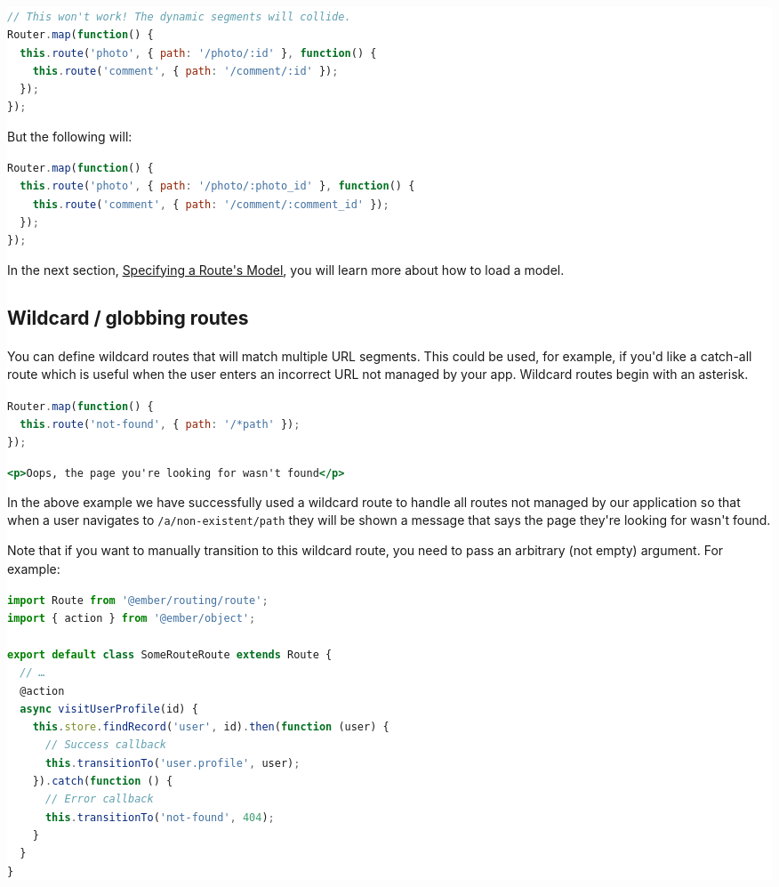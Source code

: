 ```javascript {data-filename=app/router.js}
// This won't work! The dynamic segments will collide.
Router.map(function() {
  this.route('photo', { path: '/photo/:id' }, function() {
    this.route('comment', { path: '/comment/:id' });
  });
});
```

But the following will:

```javascript {data-filename=app/router.js}
Router.map(function() {
  this.route('photo', { path: '/photo/:photo_id' }, function() {
    this.route('comment', { path: '/comment/:comment_id' });
  });
});
```

In the next section, [Specifying a Route's Model](../specifying-a-routes-model/), you will learn more about how to load a model.

## Wildcard / globbing routes

You can define wildcard routes that will match multiple URL segments.
This could be used, for example, if you'd like a catch-all route which is useful when the user enters an incorrect URL not managed by your app.
Wildcard routes begin with an asterisk.

```javascript {data-filename=app/router.js}
Router.map(function() {
  this.route('not-found', { path: '/*path' });
});
```

```handlebars {data-filename=app/templates/not-found.hbs}
<p>Oops, the page you're looking for wasn't found</p>
```

In the above example we have successfully used a wildcard route to handle all routes not managed by our application
so that when a user navigates to `/a/non-existent/path` they will be shown a message that says the page they're looking for wasn't found.

Note that if you want to manually transition to this wildcard route, you need to pass an arbitrary (not empty) argument. For example:

```javascript {data-filename=app/routes/some-route.js}
import Route from '@ember/routing/route';
import { action } from '@ember/object';

export default class SomeRouteRoute extends Route {
  // …
  @action
  async visitUserProfile(id) {
    this.store.findRecord('user', id).then(function (user) {
      // Success callback
      this.transitionTo('user.profile', user);
    }).catch(function () {
      // Error callback
      this.transitionTo('not-found', 404);
    }
  }
}
```
